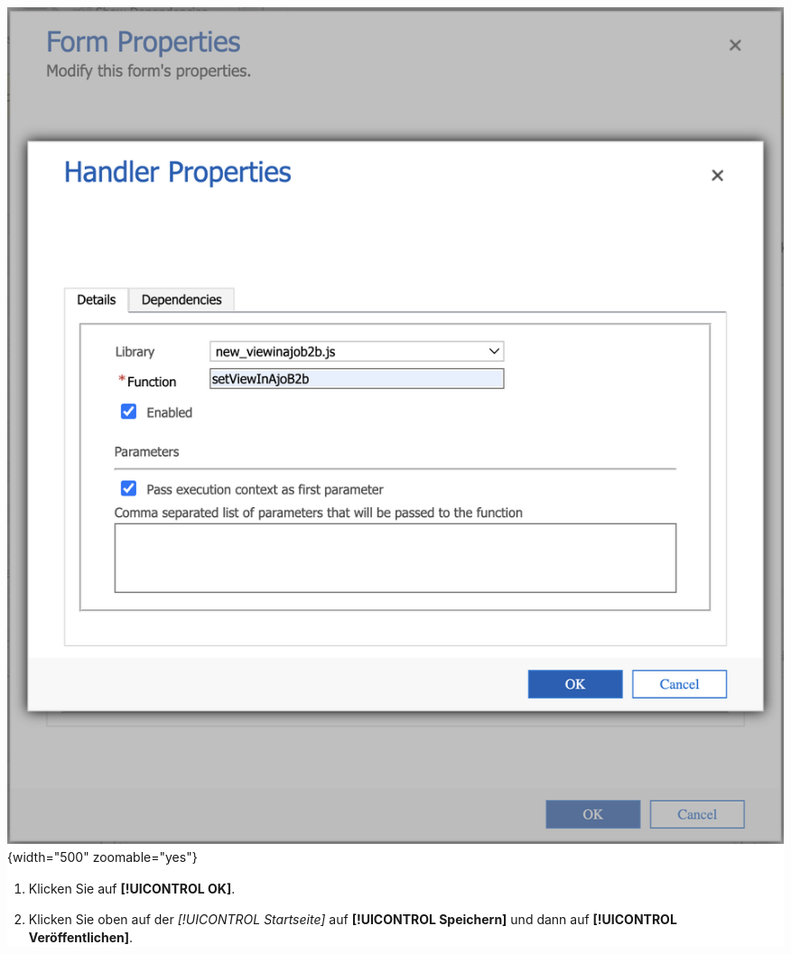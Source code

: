    ![Fügen Sie den Handler hinzu](./assets/crm-linking-dynamics-url-handler-properties.png){width="500" zoomable="yes"}

1. Klicken Sie auf **[!UICONTROL OK]**.

1. Klicken Sie oben auf der _[!UICONTROL Startseite]_ auf **[!UICONTROL Speichern]** und dann auf **[!UICONTROL Veröffentlichen]**.
